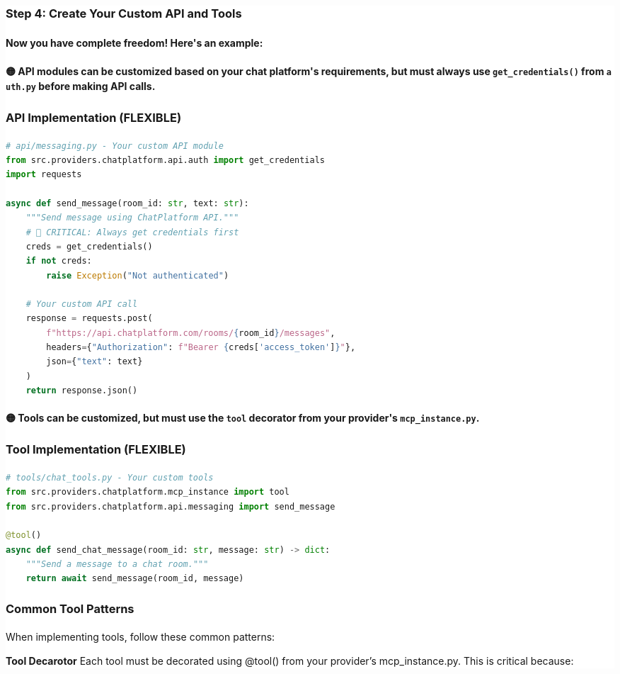 ### Step 4: Create Your Custom API and Tools

#### Now you have complete freedom! Here's an example:

#### 🟡 **API modules can be customized based on your chat platform's requirements, but must always use `get_credentials()` from `auth.py` before making API calls.**

### API Implementation (FLEXIBLE)

```python
# api/messaging.py - Your custom API module
from src.providers.chatplatform.api.auth import get_credentials
import requests

async def send_message(room_id: str, text: str):
    """Send message using ChatPlatform API."""
    # 🔴 CRITICAL: Always get credentials first
    creds = get_credentials()
    if not creds:
        raise Exception("Not authenticated")
    
    # Your custom API call
    response = requests.post(
        f"https://api.chatplatform.com/rooms/{room_id}/messages",
        headers={"Authorization": f"Bearer {creds['access_token']}"},
        json={"text": text}
    )
    return response.json()
```

#### 🟡 **Tools can be customized, but must use the `tool` decorator from your provider's `mcp_instance.py`.**

### Tool Implementation (FLEXIBLE)

```python
# tools/chat_tools.py - Your custom tools
from src.providers.chatplatform.mcp_instance import tool
from src.providers.chatplatform.api.messaging import send_message

@tool()
async def send_chat_message(room_id: str, message: str) -> dict:
    """Send a message to a chat room."""
    return await send_message(room_id, message)
```
### Common Tool Patterns

When implementing tools, follow these common patterns:

**Tool Decarotor** Each tool must be decorated using @tool() from your provider’s mcp_instance.py.
This is critical because:
